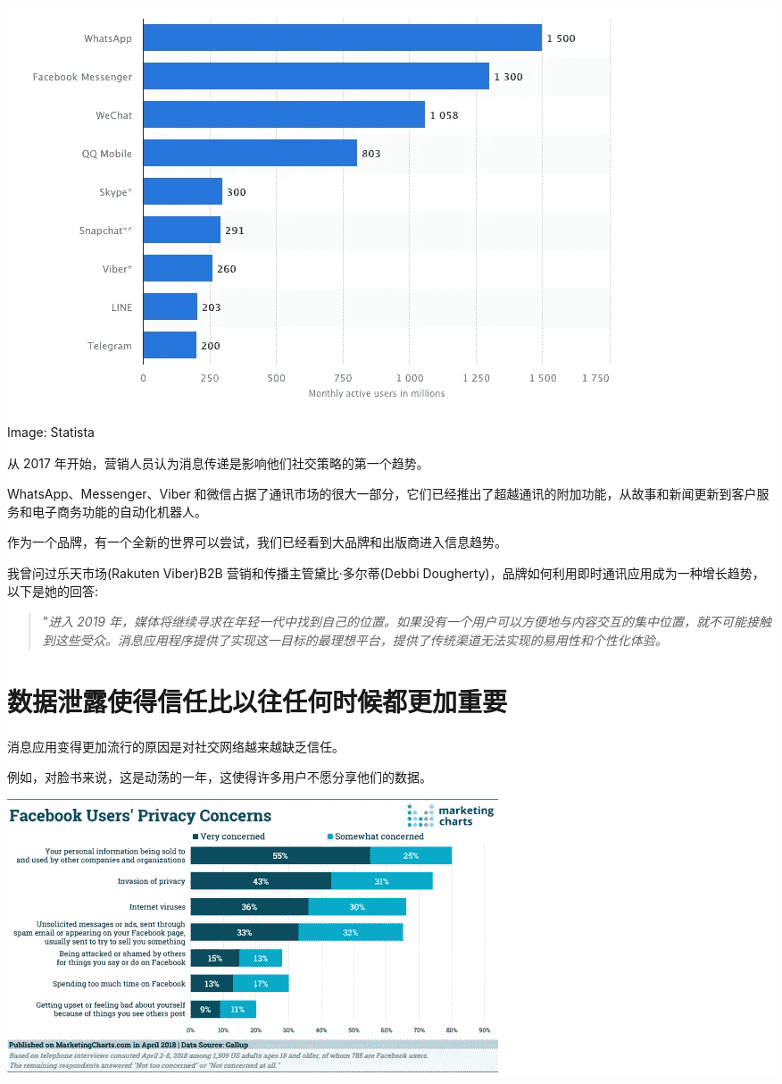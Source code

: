 ![](img/0d2514ef206830b1a1a2d420b0b62dff.png)

Image: Statista

从 2017 年开始，营销人员认为消息传递是影响他们社交策略的第一个趋势。

WhatsApp、Messenger、Viber 和微信占据了通讯市场的很大一部分，它们已经推出了超越通讯的附加功能，从故事和新闻更新到客户服务和电子商务功能的自动化机器人。

作为一个品牌，有一个全新的世界可以尝试，我们已经看到大品牌和出版商进入信息趋势。

我曾问过乐天市场(Rakuten Viber)B2B 营销和传播主管黛比·多尔蒂(Debbi Dougherty)，品牌如何利用即时通讯应用成为一种增长趋势，以下是她的回答:

> "*进入 2019 年，媒体将继续寻求在年轻一代中找到自己的位置。如果没有一个用户可以方便地与内容交互的集中位置，就不可能接触到这些受众。消息应用程序提供了实现这一目标的最理想平台，提供了传统渠道无法实现的易用性和个性化体验。*

# 数据泄露使得信任比以往任何时候都更加重要

消息应用变得更加流行的原因是对社交网络越来越缺乏信任。

例如，对脸书来说，这是动荡的一年，这使得许多用户不愿分享他们的数据。

![](img/693576dfd42eed33bfa5547bf6f48b51.png)
